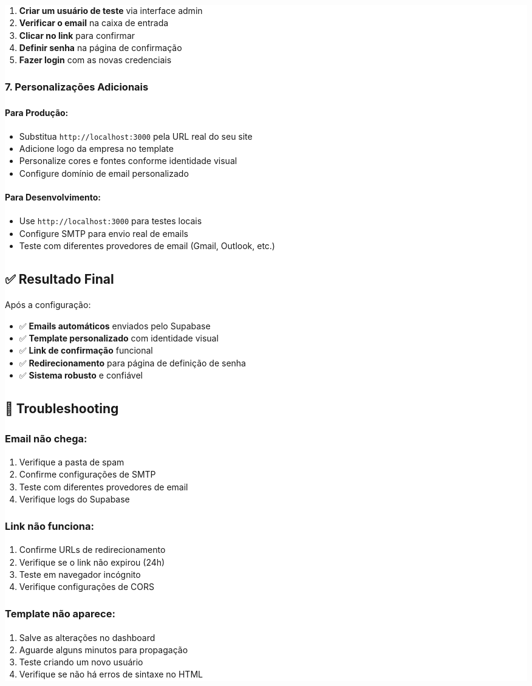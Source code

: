 1. **Criar um usuário de teste** via interface admin
2. **Verificar o email** na caixa de entrada
3. **Clicar no link** para confirmar
4. **Definir senha** na página de confirmação
5. **Fazer login** com as novas credenciais

### 7. Personalizações Adicionais

#### **Para Produção:**
- Substitua `http://localhost:3000` pela URL real do seu site
- Adicione logo da empresa no template
- Personalize cores e fontes conforme identidade visual
- Configure domínio de email personalizado

#### **Para Desenvolvimento:**
- Use `http://localhost:3000` para testes locais
- Configure SMTP para envio real de emails
- Teste com diferentes provedores de email (Gmail, Outlook, etc.)

## ✅ Resultado Final

Após a configuração:
- ✅ **Emails automáticos** enviados pelo Supabase
- ✅ **Template personalizado** com identidade visual
- ✅ **Link de confirmação** funcional
- ✅ **Redirecionamento** para página de definição de senha
- ✅ **Sistema robusto** e confiável

## 🔧 Troubleshooting

### Email não chega:
1. Verifique a pasta de spam
2. Confirme configurações de SMTP
3. Teste com diferentes provedores de email
4. Verifique logs do Supabase

### Link não funciona:
1. Confirme URLs de redirecionamento
2. Verifique se o link não expirou (24h)
3. Teste em navegador incógnito
4. Verifique configurações de CORS

### Template não aparece:
1. Salve as alterações no dashboard
2. Aguarde alguns minutos para propagação
3. Teste criando um novo usuário
4. Verifique se não há erros de sintaxe no HTML
